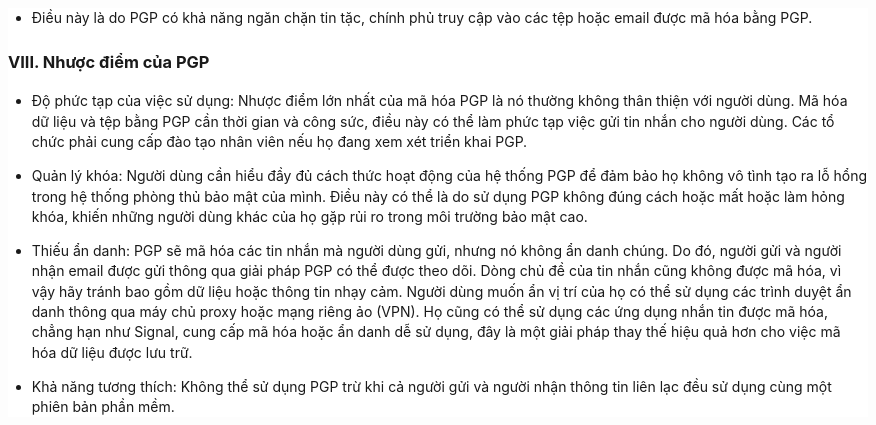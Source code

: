 - Điều này là do PGP có khả năng ngăn chặn tin tặc, chính phủ truy cập vào các tệp hoặc email được mã hóa bằng PGP.

### VIII. Nhược điểm của PGP

- Độ phức tạp của việc sử dụng: Nhược điểm lớn nhất của mã hóa PGP là nó thường không thân thiện với người dùng. Mã hóa dữ liệu và tệp bằng PGP cần thời gian và công sức, điều này có thể làm phức tạp việc gửi tin nhắn cho người dùng. Các tổ chức phải cung cấp đào tạo nhân viên nếu họ đang xem xét triển khai PGP.

- Quản lý khóa: Người dùng cần hiểu đầy đủ cách thức hoạt động của hệ thống PGP để đảm bảo họ không vô tình tạo ra lỗ hổng trong hệ thống phòng thủ bảo mật của mình. Điều này có thể là do sử dụng PGP không đúng cách hoặc mất hoặc làm hỏng khóa, khiến những người dùng khác của họ gặp rủi ro trong môi trường bảo mật cao.

- Thiếu ẩn danh: PGP sẽ mã hóa các tin nhắn mà người dùng gửi, nhưng nó không ẩn danh chúng. Do đó, người gửi và người nhận email được gửi thông qua giải pháp PGP có thể được theo dõi. Dòng chủ đề của tin nhắn cũng không được mã hóa, vì vậy hãy tránh bao gồm dữ liệu hoặc thông tin nhạy cảm. Người dùng muốn ẩn vị trí của họ có thể sử dụng các trình duyệt ẩn danh thông qua máy chủ proxy hoặc mạng riêng ảo (VPN). Họ cũng có thể sử dụng các ứng dụng nhắn tin được mã hóa, chẳng hạn như Signal, cung cấp mã hóa hoặc ẩn danh dễ sử dụng, đây là một giải pháp thay thế hiệu quả hơn cho việc mã hóa dữ liệu được lưu trữ.

- Khả năng tương thích: Không thể sử dụng PGP trừ khi cả người gửi và người nhận thông tin liên lạc đều sử dụng cùng một phiên bản phần mềm.















